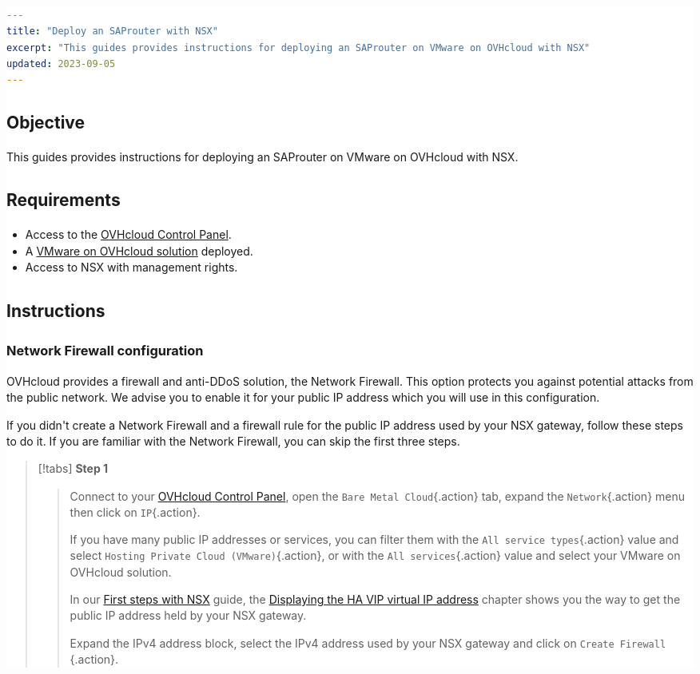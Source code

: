 ```yaml
---
title: "Deploy an SAProuter with NSX"
excerpt: "This guides provides instructions for deploying an SAProuter on VMware on OVHcloud with NSX"
updated: 2023-09-05
---
```


## Objective

This guides provides instructions for deploying an SAProuter on VMware on OVHcloud with NSX.

## Requirements

- Access to the [OVHcloud Control Panel](https://ca.ovh.com/auth/?action=gotomanager&from=https://www.ovh.com.au/&ovhSubsidiary=au).
- A [VMware on OVHcloud solution](https://www.ovhcloud.com/en-au/enterprise/products/hosted-private-cloud/) deployed.
- Access to NSX with management rights.

## Instructions

### Network Firewall configuration

OVHcloud provides a firewall and anti-DDoS solution, the Network Firewall. This option protects you against potential attacks from the public network. We advise you to enable it for your public IP address which you will use in this configuration.

If you didn't create a Network Firewall and a firewall rule for the public IP address used by your NSX gateway, follow these steps to do it. If you are familiar with the Network Firewall, you can skip the first three steps.

> [!tabs]
> **Step 1**
>>
>> Connect to your [OVHcloud Control Panel](https://ca.ovh.com/auth/?action=gotomanager&from=https://www.ovh.com.au/&ovhSubsidiary=au), open the `Bare Metal Cloud`{.action} tab, expand the `Network`{.action} menu then click on `IP`{.action}.
>>
>> If you have many public IP addresses or services, you can filter them with the `All service types`{.action} value and select `Hosting Private Cloud (VMware)`{.action}, or with the `All services`{.action} value and select your VMware on OVHcloud solution.
>>
>> In our [First steps with NSX](/pages/hosted_private_cloud/hosted_private_cloud_powered_by_vmware/nsx-01-first-steps) guide, the [Displaying the HA VIP virtual IP address](/pages/hosted_private_cloud/hosted_private_cloud_powered_by_vmware/nsx-01-first-steps/#displaying-the-ha-vip-virtual-ip-address) chapter shows you the way to get the public IP address held by your NSX gateway.
>>
>> Expand the IPv4 address block, select the IPv4 address used by your NSX gateway and click on `Create Firewall`{.action}.
>>